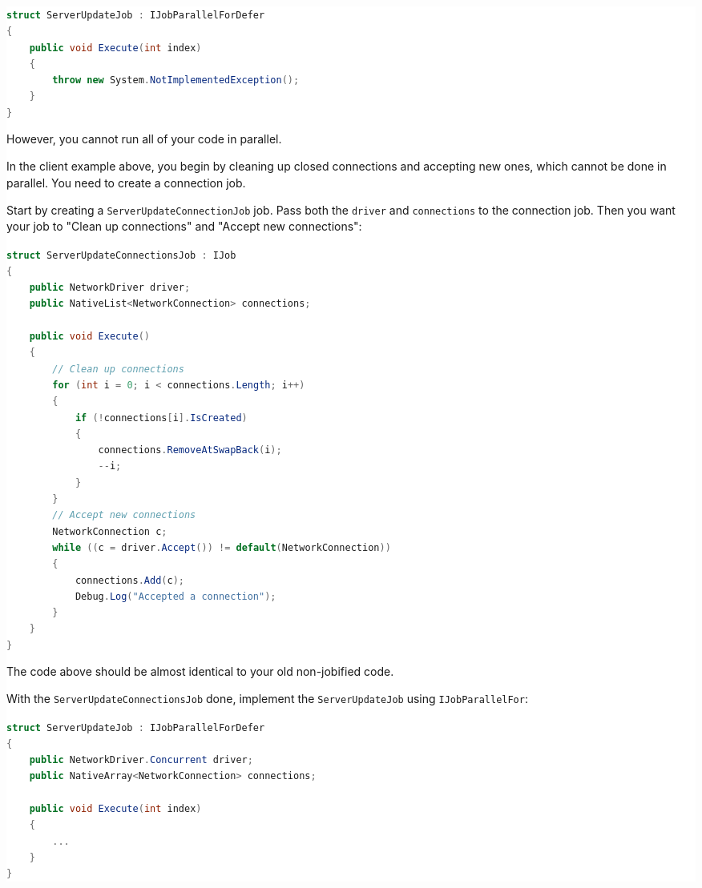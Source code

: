 ```csharp
struct ServerUpdateJob : IJobParallelForDefer
{
    public void Execute(int index)
    {
        throw new System.NotImplementedException();
    }
}
```

However, you cannot run all of your code in parallel.

In the client example above, you begin by cleaning up closed connections and accepting new ones, which cannot be done in parallel. You need to create a connection job.

Start by creating a `ServerUpdateConnectionJob` job. Pass both the `driver` and `connections` to the connection job. Then you want your job to "Clean up connections" and "Accept new connections":

```csharp
struct ServerUpdateConnectionsJob : IJob
{
    public NetworkDriver driver;
    public NativeList<NetworkConnection> connections;

    public void Execute()
    {
        // Clean up connections
        for (int i = 0; i < connections.Length; i++)
        {
            if (!connections[i].IsCreated)
            {
                connections.RemoveAtSwapBack(i);
                --i;
            }
        }
        // Accept new connections
        NetworkConnection c;
        while ((c = driver.Accept()) != default(NetworkConnection))
        {
            connections.Add(c);
            Debug.Log("Accepted a connection");
        }
    }
}
```

The code above should be almost identical to your old non-jobified code.

With the `ServerUpdateConnectionsJob` done, implement the `ServerUpdateJob` using `IJobParallelFor`:

```csharp
struct ServerUpdateJob : IJobParallelForDefer
{
    public NetworkDriver.Concurrent driver;
    public NativeArray<NetworkConnection> connections;

    public void Execute(int index)
    {
        ...
    }
}
```
